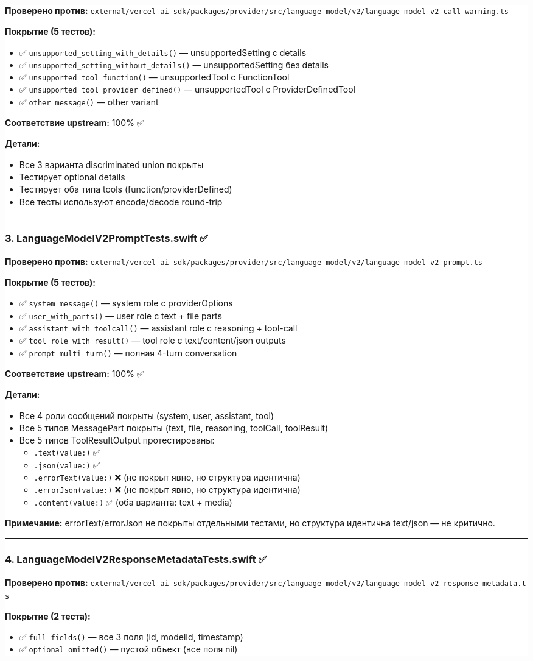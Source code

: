 **Проверено против:** `external/vercel-ai-sdk/packages/provider/src/language-model/v2/language-model-v2-call-warning.ts`

**Покрытие (5 тестов):**
- ✅ `unsupported_setting_with_details()` — unsupportedSetting с details
- ✅ `unsupported_setting_without_details()` — unsupportedSetting без details
- ✅ `unsupported_tool_function()` — unsupportedTool с FunctionTool
- ✅ `unsupported_tool_provider_defined()` — unsupportedTool с ProviderDefinedTool
- ✅ `other_message()` — other variant

**Соответствие upstream:** 100% ✅

**Детали:**
- Все 3 варианта discriminated union покрыты
- Тестирует optional details
- Тестирует оба типа tools (function/providerDefined)
- Все тесты используют encode/decode round-trip

---

### 3. LanguageModelV2PromptTests.swift ✅

**Проверено против:** `external/vercel-ai-sdk/packages/provider/src/language-model/v2/language-model-v2-prompt.ts`

**Покрытие (5 тестов):**
- ✅ `system_message()` — system role с providerOptions
- ✅ `user_with_parts()` — user role с text + file parts
- ✅ `assistant_with_toolcall()` — assistant role с reasoning + tool-call
- ✅ `tool_role_with_result()` — tool role с text/content/json outputs
- ✅ `prompt_multi_turn()` — полная 4-turn conversation

**Соответствие upstream:** 100% ✅

**Детали:**
- Все 4 роли сообщений покрыты (system, user, assistant, tool)
- Все 5 типов MessagePart покрыты (text, file, reasoning, toolCall, toolResult)
- Все 5 типов ToolResultOutput протестированы:
  - `.text(value:)` ✅
  - `.json(value:)` ✅
  - `.errorText(value:)` ❌ (не покрыт явно, но структура идентична)
  - `.errorJson(value:)` ❌ (не покрыт явно, но структура идентична)
  - `.content(value:)` ✅ (оба варианта: text + media)

**Примечание:** errorText/errorJson не покрыты отдельными тестами, но структура идентична text/json — не критично.

---

### 4. LanguageModelV2ResponseMetadataTests.swift ✅

**Проверено против:** `external/vercel-ai-sdk/packages/provider/src/language-model/v2/language-model-v2-response-metadata.ts`

**Покрытие (2 теста):**
- ✅ `full_fields()` — все 3 поля (id, modelId, timestamp)
- ✅ `optional_omitted()` — пустой объект (все поля nil)
